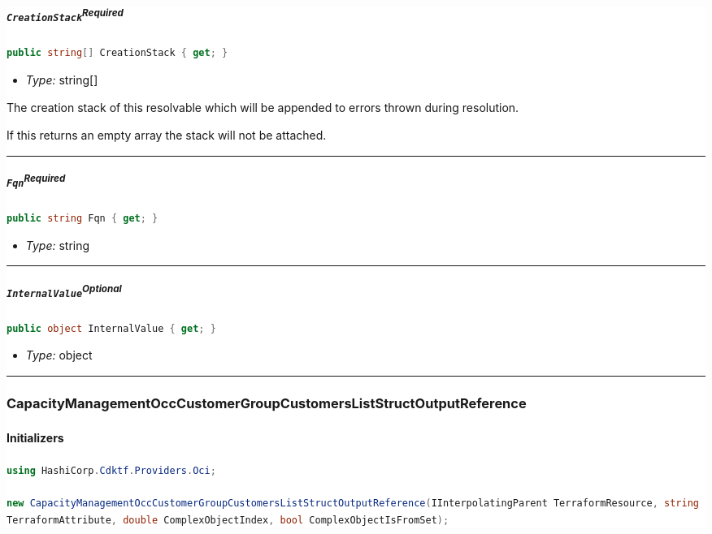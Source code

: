 
##### `CreationStack`<sup>Required</sup> <a name="CreationStack" id="rhizo-co-terraform-provider-oci.capacityManagementOccCustomerGroup.CapacityManagementOccCustomerGroupCustomersListStructList.property.creationStack"></a>

```csharp
public string[] CreationStack { get; }
```

- *Type:* string[]

The creation stack of this resolvable which will be appended to errors thrown during resolution.

If this returns an empty array the stack will not be attached.

---

##### `Fqn`<sup>Required</sup> <a name="Fqn" id="rhizo-co-terraform-provider-oci.capacityManagementOccCustomerGroup.CapacityManagementOccCustomerGroupCustomersListStructList.property.fqn"></a>

```csharp
public string Fqn { get; }
```

- *Type:* string

---

##### `InternalValue`<sup>Optional</sup> <a name="InternalValue" id="rhizo-co-terraform-provider-oci.capacityManagementOccCustomerGroup.CapacityManagementOccCustomerGroupCustomersListStructList.property.internalValue"></a>

```csharp
public object InternalValue { get; }
```

- *Type:* object

---


### CapacityManagementOccCustomerGroupCustomersListStructOutputReference <a name="CapacityManagementOccCustomerGroupCustomersListStructOutputReference" id="rhizo-co-terraform-provider-oci.capacityManagementOccCustomerGroup.CapacityManagementOccCustomerGroupCustomersListStructOutputReference"></a>

#### Initializers <a name="Initializers" id="rhizo-co-terraform-provider-oci.capacityManagementOccCustomerGroup.CapacityManagementOccCustomerGroupCustomersListStructOutputReference.Initializer"></a>

```csharp
using HashiCorp.Cdktf.Providers.Oci;

new CapacityManagementOccCustomerGroupCustomersListStructOutputReference(IInterpolatingParent TerraformResource, string TerraformAttribute, double ComplexObjectIndex, bool ComplexObjectIsFromSet);
```
